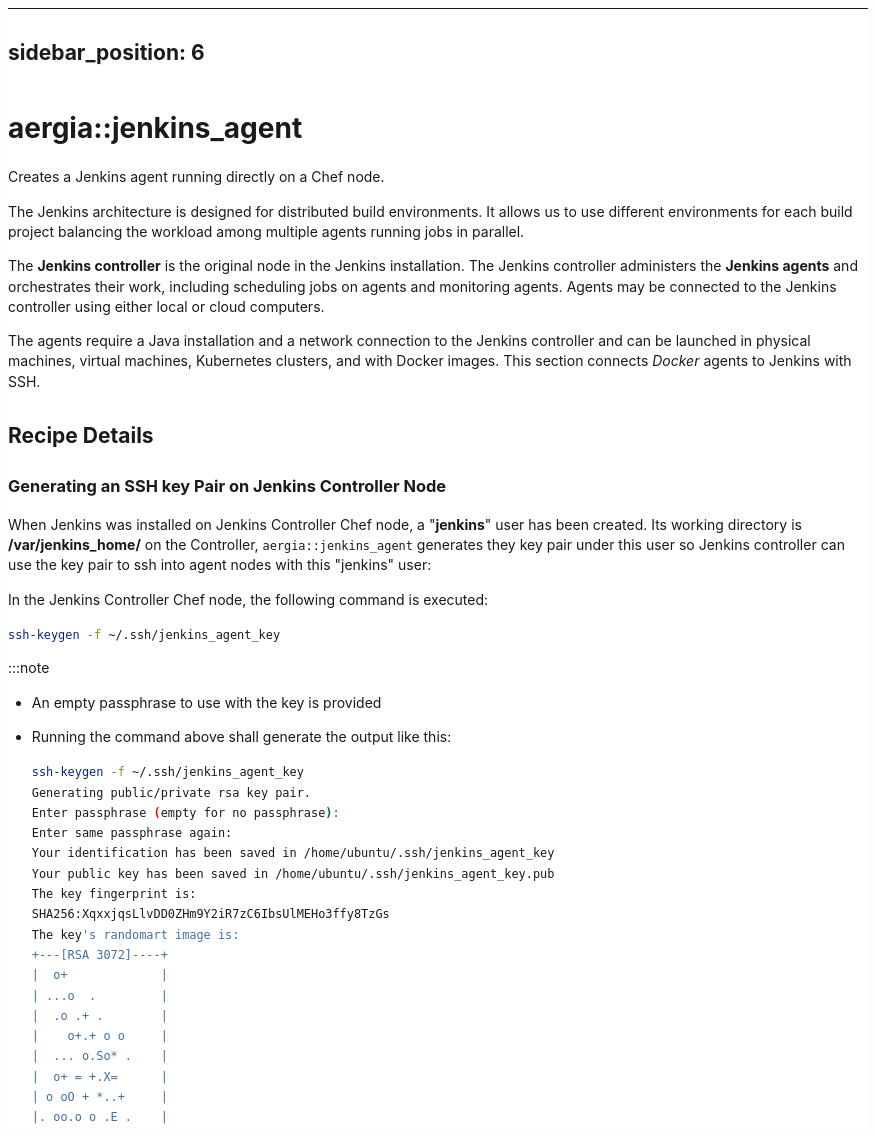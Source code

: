 [//]: # (Copyright Jiaqi Liu)

[//]: # (Licensed under the Apache License, Version 2.0 &#40;the "License"&#41;;)
[//]: # (you may not use this file except in compliance with the License.)
[//]: # (You may obtain a copy of the License at)

[//]: # (    http://www.apache.org/licenses/LICENSE-2.0)

[//]: # (Unless required by applicable law or agreed to in writing, software)
[//]: # (distributed under the License is distributed on an "AS IS" BASIS,)
[//]: # (WITHOUT WARRANTIES OR CONDITIONS OF ANY KIND, either express or implied.)
[//]: # (See the License for the specific language governing permissions and)
[//]: # (limitations under the License.)

---
sidebar_position: 6
---

aergia::jenkins_agent
=====================

Creates a Jenkins agent running directly on a Chef node.

The Jenkins architecture is designed for distributed build environments. It allows us to use different environments for
each build project balancing the workload among multiple agents running jobs in parallel.

The **Jenkins controller** is the original node in the Jenkins installation. The Jenkins controller administers the
**Jenkins agents** and orchestrates their work, including scheduling jobs on agents and monitoring agents. Agents may be
connected to the Jenkins controller using either local or cloud computers.

The agents require a Java installation and a network connection to the Jenkins controller and can be launched in
physical machines, virtual machines, Kubernetes clusters, and with Docker images. This section connects _Docker_ agents
to Jenkins with SSH.

Recipe Details
--------------

### Generating an SSH key Pair on Jenkins Controller Node

When Jenkins was installed on Jenkins Controller Chef node, a "**jenkins**" user has been created. Its working directory
is **/var/jenkins_home/** on the Controller, `aergia::jenkins_agent` generates they key pair under this user so Jenkins
controller can use the key pair to ssh into agent nodes with this "jenkins" user:

In the Jenkins Controller Chef node, the following command is executed:

   ```bash
   ssh-keygen -f ~/.ssh/jenkins_agent_key
   ```

:::note

- An empty passphrase to use with the key is provided
- Running the command above shall generate the output like this:

   ```bash
   ssh-keygen -f ~/.ssh/jenkins_agent_key
   Generating public/private rsa key pair.
   Enter passphrase (empty for no passphrase):
   Enter same passphrase again:
   Your identification has been saved in /home/ubuntu/.ssh/jenkins_agent_key
   Your public key has been saved in /home/ubuntu/.ssh/jenkins_agent_key.pub
   The key fingerprint is:
   SHA256:XqxxjqsLlvDD0ZHm9Y2iR7zC6IbsUlMEHo3ffy8TzGs
   The key's randomart image is:
   +---[RSA 3072]----+
   |  o+             |
   | ...o  .         |
   |  .o .+ .        |
   |    o+.+ o o     |
   |  ... o.So* .    |
   |  o+ = +.X=      |
   | o oO + *..+     |
   |. oo.o o .E .    |
   ```

[converts this private key from the new OPENSSH format to the older PEM format]: https://stackoverflow.com/a/61095760/14312712